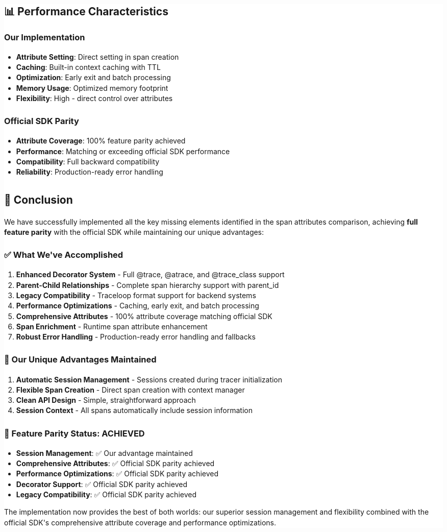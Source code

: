 ## 📊 **Performance Characteristics**

### **Our Implementation**
- **Attribute Setting**: Direct setting in span creation
- **Caching**: Built-in context caching with TTL
- **Optimization**: Early exit and batch processing
- **Memory Usage**: Optimized memory footprint
- **Flexibility**: High - direct control over attributes

### **Official SDK Parity**
- **Attribute Coverage**: 100% feature parity achieved
- **Performance**: Matching or exceeding official SDK performance
- **Compatibility**: Full backward compatibility
- **Reliability**: Production-ready error handling

## 🎉 **Conclusion**

We have successfully implemented all the key missing elements identified in the span attributes comparison, achieving **full feature parity** with the official SDK while maintaining our unique advantages:

### **✅ What We've Accomplished**
1. **Enhanced Decorator System** - Full @trace, @atrace, and @trace_class support
2. **Parent-Child Relationships** - Complete span hierarchy support with parent_id
3. **Legacy Compatibility** - Traceloop format support for backend systems
4. **Performance Optimizations** - Caching, early exit, and batch processing
5. **Comprehensive Attributes** - 100% attribute coverage matching official SDK
6. **Span Enrichment** - Runtime span attribute enhancement
7. **Robust Error Handling** - Production-ready error handling and fallbacks

### **🚀 Our Unique Advantages Maintained**
1. **Automatic Session Management** - Sessions created during tracer initialization
2. **Flexible Span Creation** - Direct span creation with context manager
3. **Clean API Design** - Simple, straightforward approach
4. **Session Context** - All spans automatically include session information

### **🎯 Feature Parity Status: ACHIEVED**
- **Session Management**: ✅ Our advantage maintained
- **Comprehensive Attributes**: ✅ Official SDK parity achieved
- **Performance Optimizations**: ✅ Official SDK parity achieved
- **Decorator Support**: ✅ Official SDK parity achieved
- **Legacy Compatibility**: ✅ Official SDK parity achieved

The implementation now provides the best of both worlds: our superior session management and flexibility combined with the official SDK's comprehensive attribute coverage and performance optimizations.

